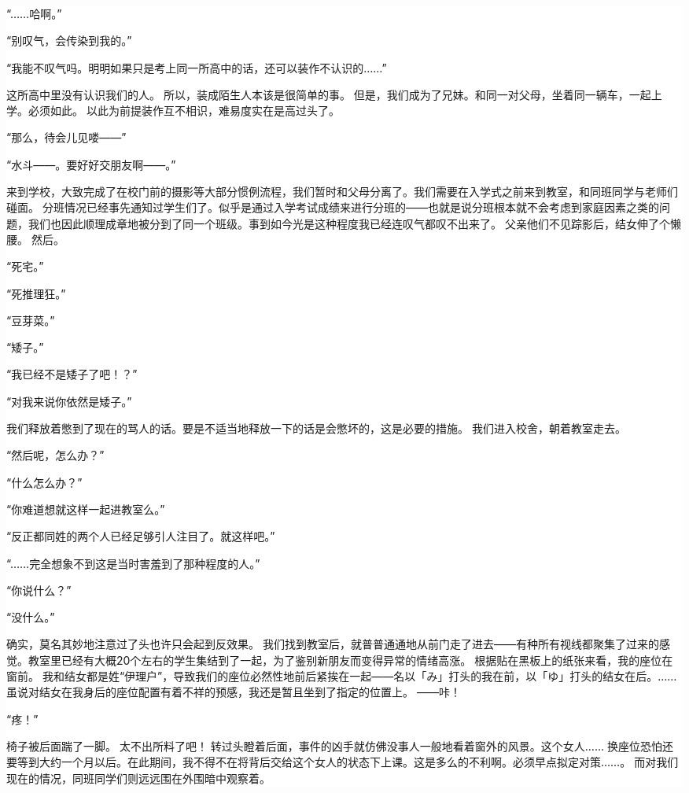 “……哈啊。”

“别叹气，会传染到我的。”

“我能不叹气吗。明明如果只是考上同一所高中的话，还可以装作不认识的……”

这所高中里没有认识我们的人。
所以，装成陌生人本该是很简单的事。
但是，我们成为了兄妹。和同一对父母，坐着同一辆车，一起上学。必须如此。
以此为前提装作互不相识，难易度实在是高过头了。



“那么，待会儿见喽——”

“水斗——。要好好交朋友啊——。”

来到学校，大致完成了在校门前的摄影等大部分惯例流程，我们暂时和父母分离了。我们需要在入学式之前来到教室，和同班同学与老师们碰面。
分班情况已经事先通知过学生们了。似乎是通过入学考试成绩来进行分班的——也就是说分班根本就不会考虑到家庭因素之类的问题，我们也因此顺理成章地被分到了同一个班级。事到如今光是这种程度我已经连叹气都叹不出来了。
父亲他们不见踪影后，结女伸了个懒腰。
然后。

“死宅。”

“死推理狂。”

“豆芽菜。”

“矮子。”

“我已经不是矮子了吧！？”

“对我来说你依然是矮子。”

我们释放着憋到了现在的骂人的话。要是不适当地释放一下的话是会憋坏的，这是必要的措施。
我们进入校舍，朝着教室走去。

“然后呢，怎么办？”

“什么怎么办？”

“你难道想就这样一起进教室么。”

“反正都同姓的两个人已经足够引人注目了。就这样吧。”

“……完全想象不到这是当时害羞到了那种程度的人。”

“你说什么？”

“没什么。”

确实，莫名其妙地注意过了头也许只会起到反效果。
我们找到教室后，就普普通通地从前门走了进去——有种所有视线都聚集了过来的感觉。教室里已经有大概20个左右的学生集结到了一起，为了鉴别新朋友而变得异常的情绪高涨。
根据贴在黑板上的纸张来看，我的座位在窗前。
我和结女都是姓“伊理户”，导致我们的座位必然性地前后紧挨在一起——名以「み」打头的我在前，以「ゆ」打头的结女在后。……虽说对结女在我身后的座位配置有着不祥的预感，我还是暂且坐到了指定的位置上。
——咔！

“疼！”

椅子被后面踹了一脚。
太不出所料了吧！
转过头瞪着后面，事件的凶手就仿佛没事人一般地看着窗外的风景。这个女人……
换座位恐怕还要等到大约一个月以后。在此期间，我不得不在将背后交给这个女人的状态下上课。这是多么的不利啊。必须早点拟定对策……。
而对我们现在的情况，同班同学们则远远围在外围暗中观察着。
